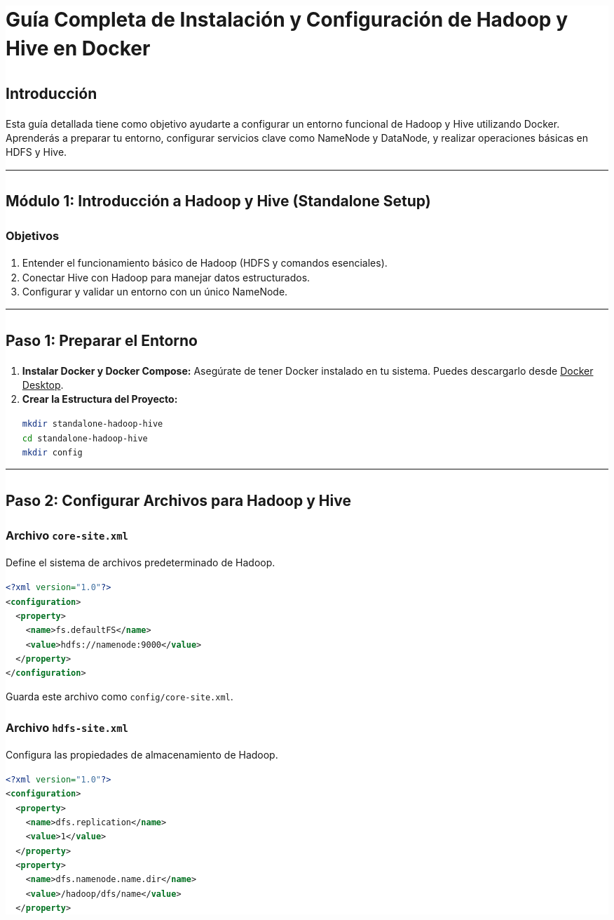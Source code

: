 # Guía Completa de Instalación y Configuración de Hadoop y Hive en Docker

## Introducción
Esta guía detallada tiene como objetivo ayudarte a configurar un entorno funcional de Hadoop y Hive utilizando Docker. Aprenderás a preparar tu entorno, configurar servicios clave como NameNode y DataNode, y realizar operaciones básicas en HDFS y Hive.

---

## Módulo 1: Introducción a Hadoop y Hive (Standalone Setup)

### Objetivos
1. Entender el funcionamiento básico de Hadoop (HDFS y comandos esenciales).
2. Conectar Hive con Hadoop para manejar datos estructurados.
3. Configurar y validar un entorno con un único NameNode.

---

## Paso 1: Preparar el Entorno
1. **Instalar Docker y Docker Compose:** Asegúrate de tener Docker instalado en tu sistema. Puedes descargarlo desde [Docker Desktop](https://www.docker.com/products/docker-desktop/).
2. **Crear la Estructura del Proyecto:**
   ```bash
   mkdir standalone-hadoop-hive
   cd standalone-hadoop-hive
   mkdir config
   ```

---

## Paso 2: Configurar Archivos para Hadoop y Hive

### Archivo `core-site.xml`
Define el sistema de archivos predeterminado de Hadoop.
```xml
<?xml version="1.0"?>
<configuration>
  <property>
    <name>fs.defaultFS</name>
    <value>hdfs://namenode:9000</value>
  </property>
</configuration>
```
Guarda este archivo como `config/core-site.xml`.

### Archivo `hdfs-site.xml`
Configura las propiedades de almacenamiento de Hadoop.
```xml
<?xml version="1.0"?>
<configuration>
  <property>
    <name>dfs.replication</name>
    <value>1</value>
  </property>
  <property>
    <name>dfs.namenode.name.dir</name>
    <value>/hadoop/dfs/name</value>
  </property>
```